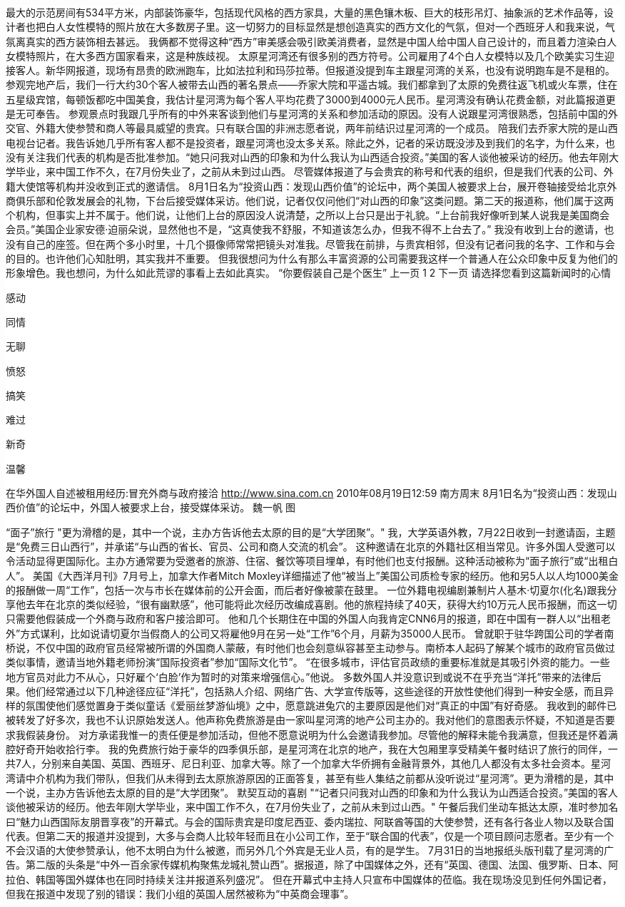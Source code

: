 最大的示范房间有534平方米，内部装饰豪华，包括现代风格的西方家具，大量的黑色镶木板、巨大的枝形吊灯、抽象派的艺术作品等，设计者也把白人女性模特的照片放在大多数房子里。这一切努力的目标显然是想创造真实的西方文化的气氛，但对一个西班牙人和我来说，气氛离真实的西方装饰相去甚远。
我俩都不觉得这种“西方”审美感会吸引欧美消费者，显然是中国人给中国人自己设计的，而且着力渲染白人女模特照片，在大多西方国家看来，这是种族歧视。
太原星河湾还有很多别的西方符号。公司雇用了4个白人女模特以及几个欧美实习生迎接客人。新华网报道，现场有昂贵的欧洲跑车，比如法拉利和玛莎拉蒂。但报道没提到车主跟星河湾的关系，也没有说明跑车是不是租的。
参观完地产后，我们一行大约30个客人被带去山西的著名景点——乔家大院和平遥古城。我们都拿到了太原的免费往返飞机或火车票，住在五星级宾馆，每顿饭都吃中国美食，我估计星河湾为每个客人平均花费了3000到4000元人民币。星河湾没有确认花费金额，对此篇报道更是无可奉告。
参观景点时我跟几乎所有的中外来客谈到他们与星河湾的关系和参加活动的原因。没有人说跟星河湾很熟悉，包括前中国的外交官、外籍大使参赞和商人等最具威望的贵宾。只有联合国的非洲志愿者说，两年前结识过星河湾的一个成员。
陪我们去乔家大院的是山西电视台记者。我告诉她几乎所有客人都不是投资者，跟星河湾也没太多关系。除此之外，记者的采访既没涉及到我们的名字，为什么来，也没有关注我们代表的机构是否批准参加。“她只问我对山西的印象和为什么我认为山西适合投资。”美国的客人谈他被采访的经历。他去年刚大学毕业，来中国工作不久，在7月份失业了，之前从未到过山西。
尽管媒体报道了与会贵宾的称号和代表的组织，但是我们代表的公司、外籍大使馆等机构并没收到正式的邀请信。
8月1日名为“投资山西：发现山西价值”的论坛中，两个美国人被要求上台，展开卷轴接受给北京外商俱乐部和伦敦发展会的礼物，下台后接受媒体采访。他们说，记者仅仅问他们“对山西的印象”这类问题。第二天的报道称，他们属于这两个机构，但事实上并不属于。他们说，让他们上台的原因没人说清楚，之所以上台只是出于礼貌。“上台前我好像听到某人说我是美国商会会员。”美国企业家安德·迫丽朵说，显然他也不是，“这真使我不舒服，不知道该怎么办，但我不得不上台去了。”
我没有收到上台的邀请，也没有自己的座签。但在两个多小时里，十几个摄像师常常把镜头对准我。尽管我在前排，与贵宾相邻，但没有记者问我的名字、工作和与会的目的。也许他们心知肚明，其实我并不重要。
但我很想问为什么有那么丰富资源的公司需要我这样一个普通人在公众印象中反复为他们的形象增色。我也想问，为什么如此荒谬的事看上去如此真实。
“你要假装自己是个医生”
上一页
1
2
下一页
请选择您看到这篇新闻时的心情

感动

同情

无聊

愤怒

搞笑

难过

新奇

温馨

在华外国人自述被租用经历:冒充外商与政府接洽
http://www.sina.com.cn  2010年08月19日12:59  南方周末
8月1日名为“投资山西：发现山西价值”的论坛中，外国人被要求上台，接受媒体采访。 魏一帆 图

“面子”旅行
"更为滑稽的是，其中一个说，主办方告诉他去太原的目的是“大学团聚”。"
我，大学英语外教，7月22日收到一封邀请函，主题是“免费三日山西行”，并承诺“与山西的省长、官员、公司和商人交流的机会”。
这种邀请在北京的外籍社区相当常见。许多外国人受邀可以令活动显得更国际化。主办方通常要为受邀者的旅游、住宿、餐饮等项目埋单，有时他们也支付报酬。这种活动被称为“面子旅行”或“出租白人”。
美国《大西洋月刊》7月号上，加拿大作者Mitch Moxley详细描述了他“被当上”美国公司质检专家的经历。他和另5人以人均1000美金的报酬做一周“工作”，包括一次与市长在媒体前的公开会面，而后者好像被蒙在鼓里。
一位外籍电视编剧兼制片人基木·切夏尔(化名)跟我分享他去年在北京的类似经验，“很有幽默感”，他可能将此次经历改编成喜剧。他的旅程持续了40天，获得大约10万元人民币报酬，而这一切只需要他假装成一个外商与政府和客户接洽即可。
他和几个长期住在中国的外国人向我肯定CNN6月的报道，即在中国有一群人以“出租老外”方式谋利，比如说请切夏尔当假商人的公司又将雇他9月在另一处“工作”6个月，月薪为35000人民币。
曾就职于驻华跨国公司的学者南桥说，不仅中国的政府官员经常被所谓的外国商人蒙蔽，有时他们也会刻意纵容甚至主动参与。南桥本人起码了解某个城市的政府官员做过类似事情，邀请当地外籍老师扮演“国际投资者”参加“国际文化节”。
“在很多城市，评估官员政绩的重要标准就是其吸引外资的能力。一些地方官员对此力不从心，只好雇个‘白脸’作为暂时的对策来增强信心。”他说。
多数外国人并没意识到或说不在乎充当“洋托”带来的法律后果。他们经常通过以下几种途径应征“洋托”，包括熟人介绍、网络广告、大学宣传版等，这些途径的开放性使他们得到一种安全感，而且异样的氛围使他们感觉置身于类似童话《爱丽丝梦游仙境》之中，愿意跳进兔穴的主要原因是他们对“真正的中国”有好奇感。
我收到的邮件已被转发了好多次，我也不认识原始发送人。他声称免费旅游是由一家叫星河湾的地产公司主办的。我对他们的意图表示怀疑，不知道是否要求我假装身份。
对方承诺我惟一的责任便是参加活动，但他不愿意说明为什么会邀请我参加。尽管他的解释未能令我满意，但我还是怀着满腔好奇开始收拾行李。
我的免费旅行始于豪华的四季俱乐部，是星河湾在北京的地产，我在大包厢里享受精美午餐时结识了旅行的同伴，一共7人，分别来自美国、英国、西班牙、尼日利亚、加拿大等。除了一个加拿大华侨拥有金融背景外，其他几人都没有太多社会资本。星河湾请中介机构为我们带队，但我们从未得到去太原旅游原因的正面答复，甚至有些人集结之前都从没听说过“星河湾”。更为滑稽的是，其中一个说，主办方告诉他去太原的目的是“大学团聚”。
默契互动的喜剧
"“记者只问我对山西的印象和为什么我认为山西适合投资。”美国的客人谈他被采访的经历。他去年刚大学毕业，来中国工作不久，在7月份失业了，之前从未到过山西。"
午餐后我们坐动车抵达太原，准时参加名曰“魅力山西国际友朋晋享夜”的开幕式。与会的国际贵宾是印度尼西亚、委内瑞拉、阿联酋等国的大使参赞，还有各行各业人物以及联合国代表。但第二天的报道并没提到，大多与会商人比较年轻而且在小公司工作，至于“联合国的代表”，仅是一个项目顾问志愿者。至少有一个不会汉语的大使参赞承认，他不太明白为什么被邀，而另外几个外宾是无业人员，有的是学生。
7月31日的当地报纸头版刊载了星河湾的广告。第二版的头条是“中外一百余家传媒机构聚焦龙城礼赞山西”。据报道，除了中国媒体之外，还有“英国、德国、法国、俄罗斯、日本、阿拉伯、韩国等国外媒体也在同时持续关注并报道系列盛况”。
但在开幕式中主持人只宣布中国媒体的莅临。我在现场没见到任何外国记者，但我在报道中发现了别的错误：我们小组的英国人居然被称为“中英商会理事”。